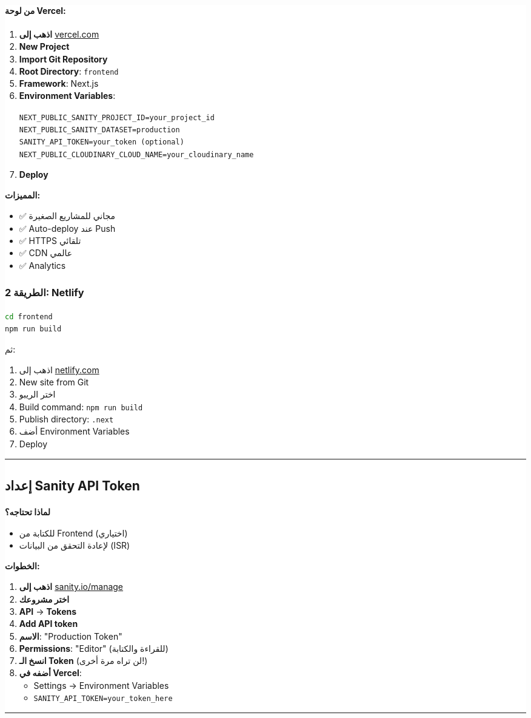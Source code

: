 #### من لوحة Vercel:

1. **اذهب إلى** [vercel.com](https://vercel.com)
2. **New Project**
3. **Import Git Repository**
4. **Root Directory**: `frontend`
5. **Framework**: Next.js
6. **Environment Variables**:
   ```
   NEXT_PUBLIC_SANITY_PROJECT_ID=your_project_id
   NEXT_PUBLIC_SANITY_DATASET=production
   SANITY_API_TOKEN=your_token (optional)
   NEXT_PUBLIC_CLOUDINARY_CLOUD_NAME=your_cloudinary_name
   ```
7. **Deploy**

**المميزات:**
- ✅ مجاني للمشاريع الصغيرة
- ✅ Auto-deploy عند Push
- ✅ HTTPS تلقائي
- ✅ CDN عالمي
- ✅ Analytics

### الطريقة 2: Netlify

```bash
cd frontend
npm run build
```

ثم:
1. اذهب إلى [netlify.com](https://netlify.com)
2. New site from Git
3. اختر الريبو
4. Build command: `npm run build`
5. Publish directory: `.next`
6. أضف Environment Variables
7. Deploy

---

## إعداد Sanity API Token

**لماذا تحتاجه؟**
- للكتابة من Frontend (اختياري)
- لإعادة التحقق من البيانات (ISR)

**الخطوات:**

1. **اذهب إلى** [sanity.io/manage](https://sanity.io/manage)
2. **اختر مشروعك**
3. **API** → **Tokens**
4. **Add API token**
5. **الاسم**: "Production Token"
6. **Permissions**: "Editor" (للقراءة والكتابة)
7. **انسخ الـ Token** (لن تراه مرة أخرى!)
8. **أضفه في Vercel**:
   - Settings → Environment Variables
   - `SANITY_API_TOKEN=your_token_here`

---